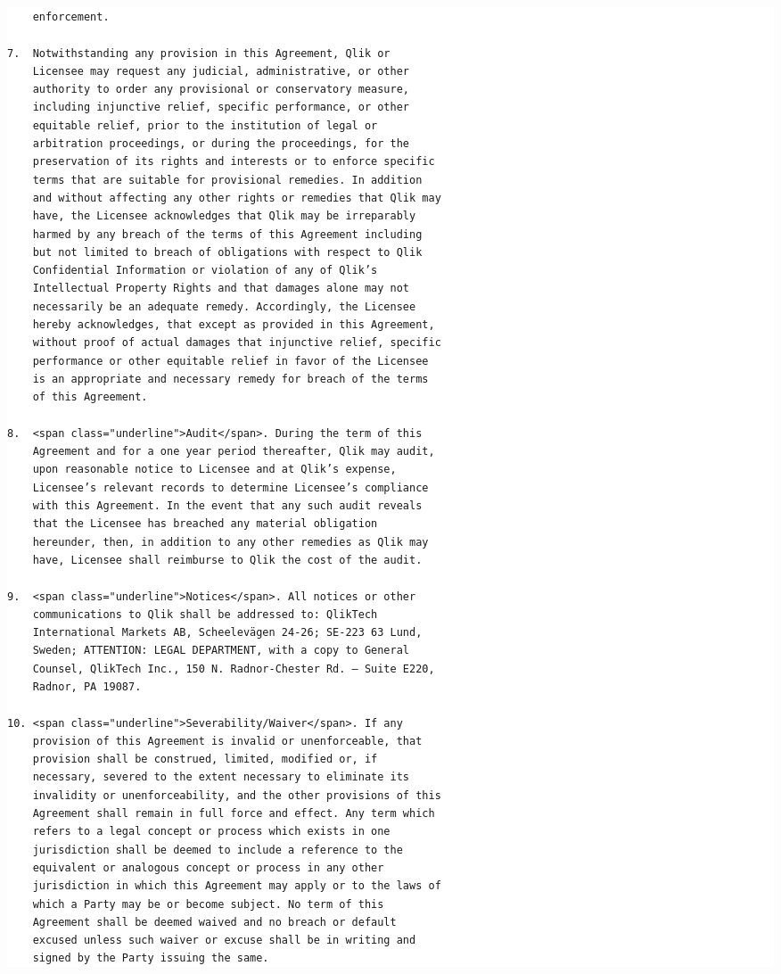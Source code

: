         enforcement.

    7.  Notwithstanding any provision in this Agreement, Qlik or
        Licensee may request any judicial, administrative, or other
        authority to order any provisional or conservatory measure,
        including injunctive relief, specific performance, or other
        equitable relief, prior to the institution of legal or
        arbitration proceedings, or during the proceedings, for the
        preservation of its rights and interests or to enforce specific
        terms that are suitable for provisional remedies. In addition
        and without affecting any other rights or remedies that Qlik may
        have, the Licensee acknowledges that Qlik may be irreparably
        harmed by any breach of the terms of this Agreement including
        but not limited to breach of obligations with respect to Qlik
        Confidential Information or violation of any of Qlik’s
        Intellectual Property Rights and that damages alone may not
        necessarily be an adequate remedy. Accordingly, the Licensee
        hereby acknowledges, that except as provided in this Agreement,
        without proof of actual damages that injunctive relief, specific
        performance or other equitable relief in favor of the Licensee
        is an appropriate and necessary remedy for breach of the terms
        of this Agreement.

    8.  <span class="underline">Audit</span>. During the term of this
        Agreement and for a one year period thereafter, Qlik may audit,
        upon reasonable notice to Licensee and at Qlik’s expense,
        Licensee’s relevant records to determine Licensee’s compliance
        with this Agreement. In the event that any such audit reveals
        that the Licensee has breached any material obligation
        hereunder, then, in addition to any other remedies as Qlik may
        have, Licensee shall reimburse to Qlik the cost of the audit.

    9.  <span class="underline">Notices</span>. All notices or other
        communications to Qlik shall be addressed to: QlikTech
        International Markets AB, Scheelevägen 24-26; SE-223 63 Lund,
        Sweden; ATTENTION: LEGAL DEPARTMENT, with a copy to General
        Counsel, QlikTech Inc., 150 N. Radnor-Chester Rd. – Suite E220,
        Radnor, PA 19087.

    10. <span class="underline">Severability/Waiver</span>. If any
        provision of this Agreement is invalid or unenforceable, that
        provision shall be construed, limited, modified or, if
        necessary, severed to the extent necessary to eliminate its
        invalidity or unenforceability, and the other provisions of this
        Agreement shall remain in full force and effect. Any term which
        refers to a legal concept or process which exists in one
        jurisdiction shall be deemed to include a reference to the
        equivalent or analogous concept or process in any other
        jurisdiction in which this Agreement may apply or to the laws of
        which a Party may be or become subject. No term of this
        Agreement shall be deemed waived and no breach or default
        excused unless such waiver or excuse shall be in writing and
        signed by the Party issuing the same.
